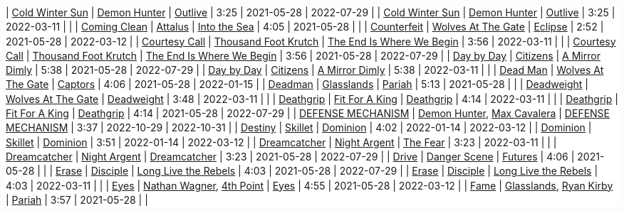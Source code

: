| [Cold Winter Sun](https://open.spotify.com/track/3HUHIjnMOD22APRvYFlc6f) | [Demon Hunter](https://open.spotify.com/artist/6f3a43i1MJZwdjEpV1M0oH) | [Outlive](https://open.spotify.com/album/7kZFUYmtCKFdPvBIGzw6ow) | 3:25 | 2021-05-28 | 2022-07-29 |
| [Cold Winter Sun](https://open.spotify.com/track/3x0jpqonkfTOPXtoVP4vmb) | [Demon Hunter](https://open.spotify.com/artist/6f3a43i1MJZwdjEpV1M0oH) | [Outlive](https://open.spotify.com/album/3qumSCBx2jU1GB8aIfXhrn) | 3:25 | 2022-03-11 |  |
| [Coming Clean](https://open.spotify.com/track/6tXcD6XHOYyKgc1HmE0eE8) | [Attalus](https://open.spotify.com/artist/6qWfqxgw2jrwC3zBfm0QaQ) | [Into the Sea](https://open.spotify.com/album/2mk7BVUY7BkN7vyKitOTEr) | 4:05 | 2021-05-28 |  |
| [Counterfeit](https://open.spotify.com/track/02KS93L0i9PxtP17FAfDCN) | [Wolves At The Gate](https://open.spotify.com/artist/0Z88iXWc4YVhtu1eFtsGk6) | [Eclipse](https://open.spotify.com/album/6L8gLKCluioceYP7WNmcol) | 2:52 | 2021-05-28 | 2022-03-12 |
| [Courtesy Call](https://open.spotify.com/track/0AOmbw8AwDnwXhHC3OhdVB) | [Thousand Foot Krutch](https://open.spotify.com/artist/6GfiCQDFYANz5wUkSmb3Dr) | [The End Is Where We Begin](https://open.spotify.com/album/6YJYFQ1Zz9I49YQknK4wIn) | 3:56 | 2022-03-11 |  |
| [Courtesy Call](https://open.spotify.com/track/4oNgvj3zUCsyAp0BuMkyxH) | [Thousand Foot Krutch](https://open.spotify.com/artist/6GfiCQDFYANz5wUkSmb3Dr) | [The End Is Where We Begin](https://open.spotify.com/album/0XOUeOsnNh9rTDB0ONO7O9) | 3:56 | 2021-05-28 | 2022-07-29 |
| [Day by Day](https://open.spotify.com/track/0dMRtSmkZUjyerYkGyXrlA) | [Citizens](https://open.spotify.com/artist/3e7KVnSiZjsBkReSv0L6db) | [A Mirror Dimly](https://open.spotify.com/album/0zYo5vbrPVFsG3oW8EteN1) | 5:38 | 2021-05-28 | 2022-07-29 |
| [Day by Day](https://open.spotify.com/track/7sYruoMImFwS3nvDVK0XGb) | [Citizens](https://open.spotify.com/artist/3e7KVnSiZjsBkReSv0L6db) | [A Mirror Dimly](https://open.spotify.com/album/7sjiHBjRbYS3z4K9EuqKAH) | 5:38 | 2022-03-11 |  |
| [Dead Man](https://open.spotify.com/track/6Hi6DD8ka5uOj1rO8u85sR) | [Wolves At The Gate](https://open.spotify.com/artist/0Z88iXWc4YVhtu1eFtsGk6) | [Captors](https://open.spotify.com/album/4UBg8O6JEFIJJFi2ywLiiA) | 4:06 | 2021-05-28 | 2022-01-15 |
| [Deadman](https://open.spotify.com/track/5hRTySOfrVVhDNOya4IML9) | [Glasslands](https://open.spotify.com/artist/1uaz4cRw5clcnWJIswU6Jy) | [Pariah](https://open.spotify.com/album/4K5ENmroeroLov90S2QVyv) | 5:13 | 2021-05-28 |  |
| [Deadweight](https://open.spotify.com/track/5FtSStkfgWaSbf7vN1CPR5) | [Wolves At The Gate](https://open.spotify.com/artist/0Z88iXWc4YVhtu1eFtsGk6) | [Deadweight](https://open.spotify.com/album/2rDc9fiNUDMFsvBdTCjWDK) | 3:48 | 2022-03-11 |  |
| [Deathgrip](https://open.spotify.com/track/3Ucq1gQdwgIuhytmI1CEyj) | [Fit For A King](https://open.spotify.com/artist/0OgdRTPItr9dw4XYp4JJUx) | [Deathgrip](https://open.spotify.com/album/1MK5aZeXCgg0zXvwdRdcDW) | 4:14 | 2022-03-11 |  |
| [Deathgrip](https://open.spotify.com/track/5hC0PHHxcPJnhg6Mnncub4) | [Fit For A King](https://open.spotify.com/artist/0OgdRTPItr9dw4XYp4JJUx) | [Deathgrip](https://open.spotify.com/album/1wuARmufRqgapPJIM888SU) | 4:14 | 2021-05-28 | 2022-07-29 |
| [DEFENSE MECHANISM](https://open.spotify.com/track/0VmGPLjGJCFpU3cac3k4t7) | [Demon Hunter](https://open.spotify.com/artist/6f3a43i1MJZwdjEpV1M0oH), [Max Cavalera](https://open.spotify.com/artist/6p9q2PEuRNRMIXy0mxtDaf) | [DEFENSE MECHANISM](https://open.spotify.com/album/1ZBVbt7Kf8oEDABJyu4BlR) | 3:37 | 2022-10-29 | 2022-10-31 |
| [Destiny](https://open.spotify.com/track/7l35PR5pQl5w3QjpBROEl3) | [Skillet](https://open.spotify.com/artist/49bzE5vRBRIota4qeHtQM8) | [Dominion](https://open.spotify.com/album/1ZUW7enyVvaUZgkcWXk6wG) | 4:02 | 2022-01-14 | 2022-03-12 |
| [Dominion](https://open.spotify.com/track/2fglyYNxnLsjfwE9Zht5eN) | [Skillet](https://open.spotify.com/artist/49bzE5vRBRIota4qeHtQM8) | [Dominion](https://open.spotify.com/album/4pKe3VvswxrKDH4fd3YK6q) | 3:51 | 2022-01-14 | 2022-03-12 |
| [Dreamcatcher](https://open.spotify.com/track/41LmGmVK8KAQ7QIIhMvOtX) | [Night Argent](https://open.spotify.com/artist/2juQ07Q8H8FEFzrP0SBGid) | [The Fear](https://open.spotify.com/album/0sGZmzDg3gTKKEWx5MqIZ1) | 3:23 | 2022-03-11 |  |
| [Dreamcatcher](https://open.spotify.com/track/6FKMfNgLra01edW4dPpGat) | [Night Argent](https://open.spotify.com/artist/2juQ07Q8H8FEFzrP0SBGid) | [Dreamcatcher](https://open.spotify.com/album/6EIfIAPP8bA9vNoumrnvjS) | 3:23 | 2021-05-28 | 2022-07-29 |
| [Drive](https://open.spotify.com/track/05rFfMp2OJiuspwd2XADJS) | [Danger Scene](https://open.spotify.com/artist/2SuAeywEh267W33dTgLpG3) | [Futures](https://open.spotify.com/album/5bEuICumNUiE7BVE3kUFV7) | 4:06 | 2021-05-28 |  |
| [Erase](https://open.spotify.com/track/2YqctNUthRfX4t1KvPXO00) | [Disciple](https://open.spotify.com/artist/4D9k73VomKTnVQ6ROnt8IO) | [Long Live the Rebels](https://open.spotify.com/album/156WTxzjwwbhYeCVZkZq4W) | 4:03 | 2021-05-28 | 2022-07-29 |
| [Erase](https://open.spotify.com/track/5ZCEWXE5I4l6x76GZA2Xby) | [Disciple](https://open.spotify.com/artist/4D9k73VomKTnVQ6ROnt8IO) | [Long Live the Rebels](https://open.spotify.com/album/15add9fux55wlIQygXNPz9) | 4:03 | 2022-03-11 |  |
| [Eyes](https://open.spotify.com/track/7GGSilkl7QJVN1Ovb6WpFm) | [Nathan Wagner](https://open.spotify.com/artist/0XURMEB81vOurKFntVmbBV), [4th Point](https://open.spotify.com/artist/1ne42u3qXGxhXOheXX9mQL) | [Eyes](https://open.spotify.com/album/3K6EYMi8bDzCPs7tk5MXUM) | 4:55 | 2021-05-28 | 2022-03-12 |
| [Fame](https://open.spotify.com/track/2tcqUBt189wGUWUeBkoIu9) | [Glasslands](https://open.spotify.com/artist/1uaz4cRw5clcnWJIswU6Jy), [Ryan Kirby](https://open.spotify.com/artist/5c7kIPIxZYfBEVo087KF4h) | [Pariah](https://open.spotify.com/album/4K5ENmroeroLov90S2QVyv) | 3:57 | 2021-05-28 |  |